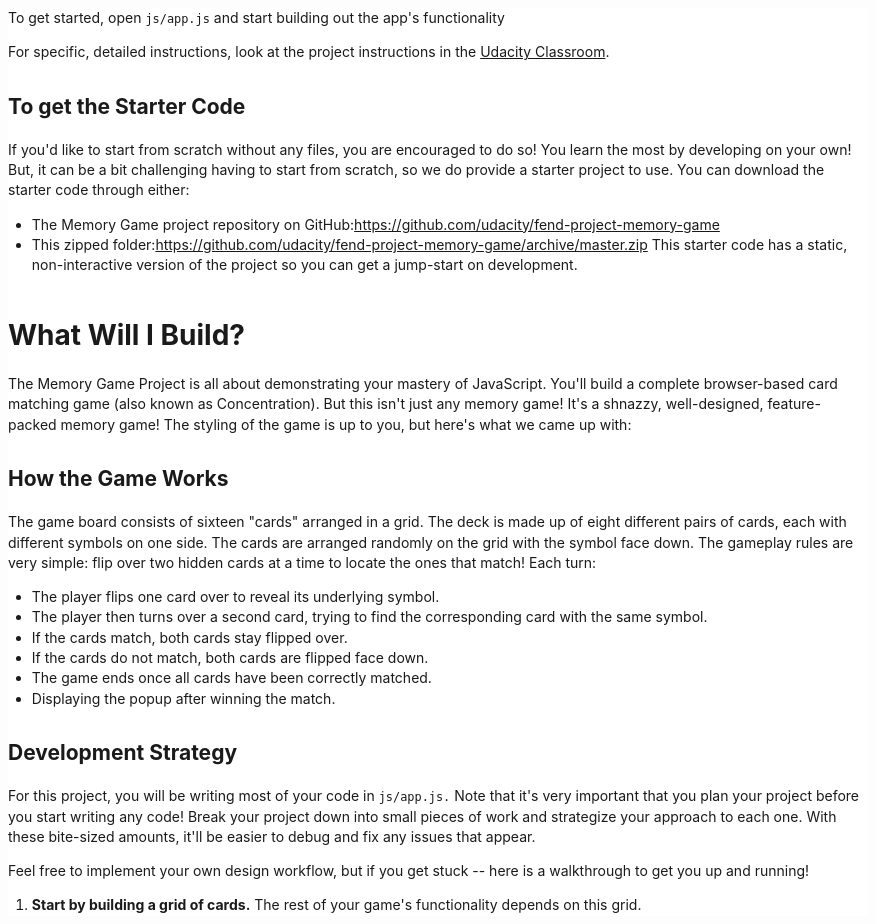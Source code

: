 To get started, open `js/app.js` and start building out the app's functionality

For specific, detailed instructions, look at the project instructions in the [Udacity Classroom](https://classroom.udacity.com/me).

## To get the Starter Code

If you'd like to start from scratch without any files, you are encouraged to do so! You learn the most by developing on your own! But, it can be a bit challenging having to start from scratch, so we do provide a starter project to use. You can download the starter code through either:

- The Memory Game project repository on GitHub:<https://github.com/udacity/fend-project-memory-game>
- This zipped folder:<https://github.com/udacity/fend-project-memory-game/archive/master.zip> This starter code has a static, non-interactive version of the project so you can get a jump-start on development.

# What Will I Build?

The Memory Game Project is all about demonstrating your mastery of JavaScript. You'll build a complete browser-based card matching game (also known as Concentration). But this isn't just any memory game! It's a shnazzy, well-designed, feature-packed memory game! The styling of the game is up to you, but here's what we came up with:

## How the Game Works

The game board consists of sixteen "cards" arranged in a grid. The deck is made up of eight different pairs of cards, each with different symbols on one side. The cards are arranged randomly on the grid with the symbol face down. The gameplay rules are very simple: flip over two hidden cards at a time to locate the ones that match! Each turn:

- The player flips one card over to reveal its underlying symbol.
- The player then turns over a second card, trying to find the corresponding card with the same symbol.
- If the cards match, both cards stay flipped over.
- If the cards do not match, both cards are flipped face down.
- The game ends once all cards have been correctly matched.
- Displaying the popup after winning the match.

## Development Strategy

For this project, you will be writing most of your code in `js/app.js.` Note that it's very important that you plan your project before you start writing any code! Break your project down into small pieces of work and strategize your approach to each one. With these bite-sized amounts, it'll be easier to debug and fix any issues that appear.

Feel free to implement your own design workflow, but if you get stuck -- here is a walkthrough to get you up and running!

1. **Start by building a grid of cards.** The rest of your game's functionality depends on this grid.
